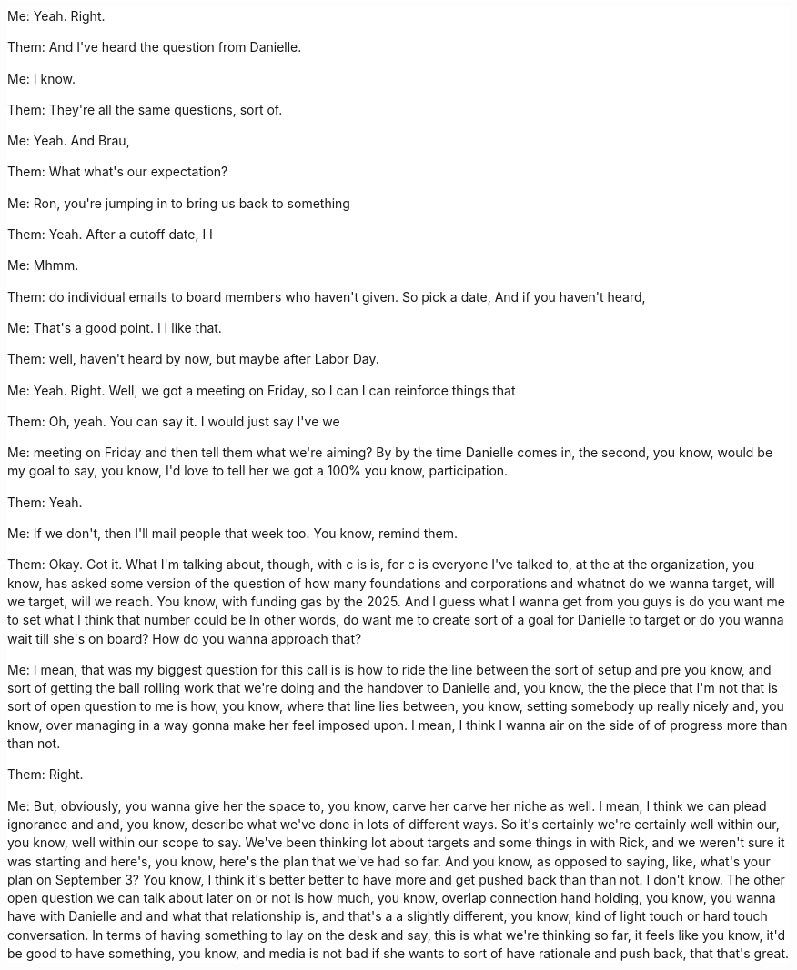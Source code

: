 Me: Yeah. Right.

Them: And I've heard the question from Danielle.

Me: I know.

Them: They're all the same questions, sort of.

Me: Yeah. And Brau,

Them: What what's our expectation?

Me: Ron, you're jumping in to bring us back to something

Them: Yeah. After a cutoff date, I I

Me: Mhmm.

Them: do individual emails to board members who haven't given. So pick a date, And if you haven't heard,

Me: That's a good point. I I like that.

Them: well, haven't heard by now, but maybe after Labor Day.

Me: Yeah. Right. Well, we got a meeting on Friday, so I can I can reinforce things that

Them: Oh, yeah. You can say it. I would just say I've we

Me: meeting on Friday and then tell them what we're aiming? By by the time Danielle comes in, the second, you know, would be my goal to say, you know, I'd love to tell her we got a 100% you know, participation.

Them: Yeah.

Me: If we don't, then I'll mail people that week too. You know, remind them.

Them: Okay. Got it. What I'm talking about, though, with c is is, for c is everyone I've talked to, at the at the organization, you know, has asked some version of the question of how many foundations and corporations and whatnot do we wanna target, will we target, will we reach. You know, with funding gas by the 2025\. And I guess what I wanna get from you guys is do you want me to set what I think that number could be In other words, do want me to create sort of a goal for Danielle to target or do you wanna wait till she's on board? How do you wanna approach that?

Me: I mean, that was my biggest question for this call is is how to ride the line between the sort of setup and pre you know, and sort of getting the ball rolling work that we're doing and the handover to Danielle and, you know, the the piece that I'm not that is sort of open question to me is how, you know, where that line lies between, you know, setting somebody up really nicely and, you know, over managing in a way gonna make her feel imposed upon. I mean, I think I wanna air on the side of of progress more than than not.

Them: Right.

Me: But, obviously, you wanna give her the space to, you know, carve her carve her niche as well. I mean, I think we can plead ignorance and and, you know, describe what we've done in lots of different ways. So it's certainly we're certainly well within our, you know, well within our scope to say. We've been thinking lot about targets and some things in with Rick, and we weren't sure it was starting and here's, you know, here's the plan that we've had so far. And you know, as opposed to saying, like, what's your plan on September 3? You know, I think it's better better to have more and get pushed back than than not. I don't know. The other open question we can talk about later on or not is how much, you know, overlap connection hand holding, you know, you wanna have with Danielle and and what that relationship is, and that's a a slightly different, you know, kind of light touch or hard touch conversation. In terms of having something to lay on the desk and say, this is what we're thinking so far, it feels like you know, it'd be good to have something, you know, and media is not bad if she wants to sort of have rationale and push back, that that's great.
